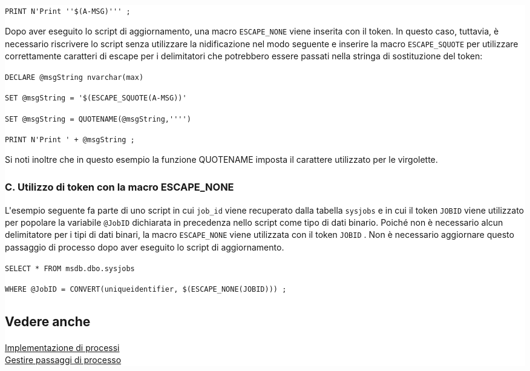  `PRINT N'Print ''$(A-MSG)''' ;`  
  
 Dopo aver eseguito lo script di aggiornamento, una macro `ESCAPE_NONE` viene inserita con il token. In questo caso, tuttavia, è necessario riscrivere lo script senza utilizzare la nidificazione nel modo seguente e inserire la macro `ESCAPE_SQUOTE` per utilizzare correttamente caratteri di escape per i delimitatori che potrebbero essere passati nella stringa di sostituzione del token:  
  
 `DECLARE @msgString nvarchar(max)`  
  
 `SET @msgString = '$(ESCAPE_SQUOTE(A-MSG))'`  
  
 `SET @msgString = QUOTENAME(@msgString,'''')`  
  
 `PRINT N'Print ' + @msgString ;`  
  
 Si noti inoltre che in questo esempio la funzione QUOTENAME imposta il carattere utilizzato per le virgolette.  
  
### <a name="c-using-tokens-with-the-escapenone-macro"></a>C. Utilizzo di token con la macro ESCAPE_NONE  
 L'esempio seguente fa parte di uno script in cui `job_id` viene recuperato dalla tabella `sysjobs` e in cui il token `JOBID` viene utilizzato per popolare la variabile `@JobID` dichiarata in precedenza nello script come tipo di dati binario. Poiché non è necessario alcun delimitatore per i tipi di dati binari, la macro `ESCAPE_NONE` viene utilizzata con il token `JOBID` . Non è necessario aggiornare questo passaggio di processo dopo aver eseguito lo script di aggiornamento.  
  
 `SELECT * FROM msdb.dbo.sysjobs`  
  
 `WHERE @JobID = CONVERT(uniqueidentifier, $(ESCAPE_NONE(JOBID))) ;`  
  
## <a name="see-also"></a>Vedere anche  
 [Implementazione di processi](implement-jobs.md)   
 [Gestire passaggi di processo](manage-job-steps.md)  
  
  
